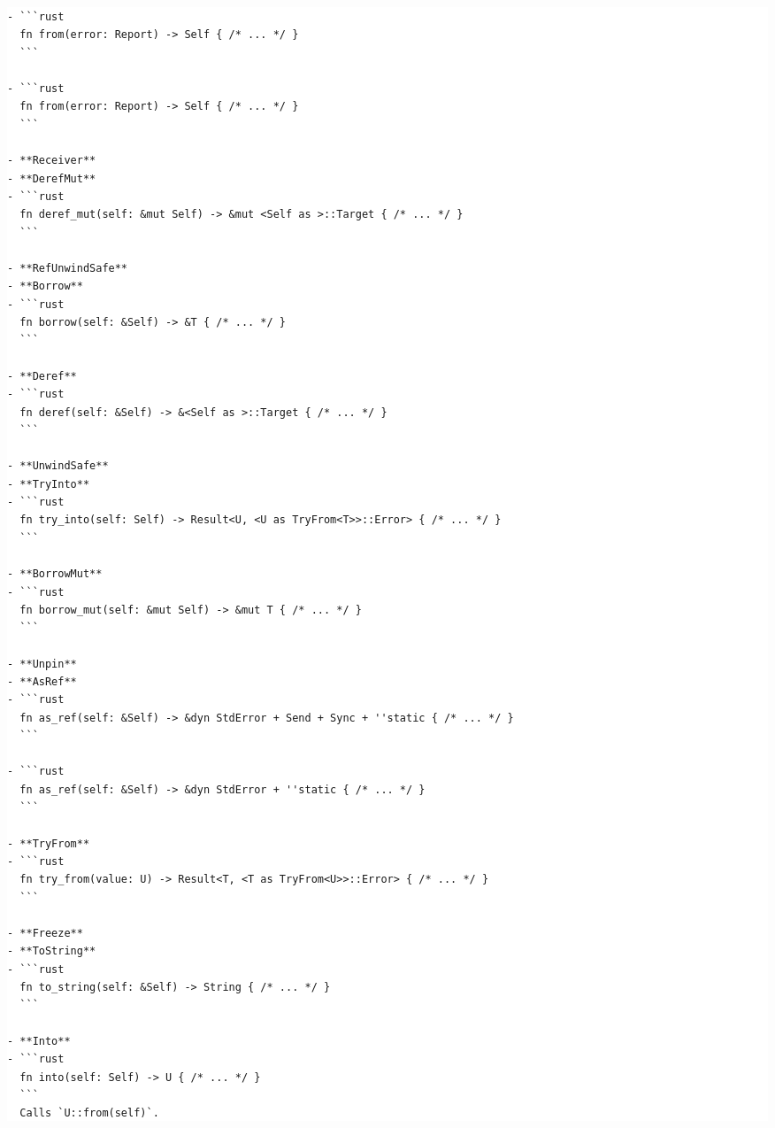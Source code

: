   ```
  - ```rust
    fn from(error: Report) -> Self { /* ... */ }
    ```

  - ```rust
    fn from(error: Report) -> Self { /* ... */ }
    ```

- **Receiver**
- **DerefMut**
  - ```rust
    fn deref_mut(self: &mut Self) -> &mut <Self as >::Target { /* ... */ }
    ```

- **RefUnwindSafe**
- **Borrow**
  - ```rust
    fn borrow(self: &Self) -> &T { /* ... */ }
    ```

- **Deref**
  - ```rust
    fn deref(self: &Self) -> &<Self as >::Target { /* ... */ }
    ```

- **UnwindSafe**
- **TryInto**
  - ```rust
    fn try_into(self: Self) -> Result<U, <U as TryFrom<T>>::Error> { /* ... */ }
    ```

- **BorrowMut**
  - ```rust
    fn borrow_mut(self: &mut Self) -> &mut T { /* ... */ }
    ```

- **Unpin**
- **AsRef**
  - ```rust
    fn as_ref(self: &Self) -> &dyn StdError + Send + Sync + ''static { /* ... */ }
    ```

  - ```rust
    fn as_ref(self: &Self) -> &dyn StdError + ''static { /* ... */ }
    ```

- **TryFrom**
  - ```rust
    fn try_from(value: U) -> Result<T, <T as TryFrom<U>>::Error> { /* ... */ }
    ```

- **Freeze**
- **ToString**
  - ```rust
    fn to_string(self: &Self) -> String { /* ... */ }
    ```

- **Into**
  - ```rust
    fn into(self: Self) -> U { /* ... */ }
    ```
    Calls `U::from(self)`.

  ```